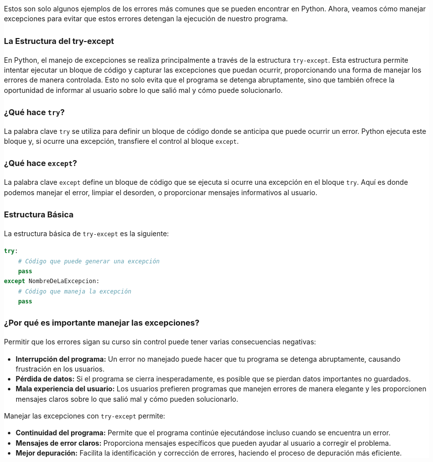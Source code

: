 Estos son solo algunos ejemplos de los errores más comunes que se pueden encontrar en Python. Ahora, veamos cómo manejar excepciones para evitar que estos errores detengan la ejecución de nuestro programa.

### La Estructura del try-except

En Python, el manejo de excepciones se realiza principalmente a través de la estructura `try-except`. Esta estructura permite intentar ejecutar un bloque de código y capturar las excepciones que puedan ocurrir, proporcionando una forma de manejar los errores de manera controlada. Esto no solo evita que el programa se detenga abruptamente, sino que también ofrece la oportunidad de informar al usuario sobre lo que salió mal y cómo puede solucionarlo.

### ¿Qué hace `try`?

La palabra clave `try` se utiliza para definir un bloque de código donde se anticipa que puede ocurrir un error. Python ejecuta este bloque y, si ocurre una excepción, transfiere el control al bloque `except`.

### ¿Qué hace `except`?

La palabra clave `except` define un bloque de código que se ejecuta si ocurre una excepción en el bloque `try`. Aquí es donde podemos manejar el error, limpiar el desorden, o proporcionar mensajes informativos al usuario.

### Estructura Básica

La estructura básica de `try-except` es la siguiente:

```python
try:
    # Código que puede generar una excepción
    pass
except NombreDeLaExcepcion:
    # Código que maneja la excepción
    pass
```
### ¿Por qué es importante manejar las excepciones?

Permitir que los errores sigan su curso sin control puede tener varias consecuencias negativas:

- **Interrupción del programa:** Un error no manejado puede hacer que tu programa se detenga abruptamente, causando frustración en los usuarios.
- **Pérdida de datos:** Si el programa se cierra inesperadamente, es posible que se pierdan datos importantes no guardados.
- **Mala experiencia del usuario:** Los usuarios prefieren programas que manejen errores de manera elegante y les proporcionen mensajes claros sobre lo que salió mal y cómo pueden solucionarlo.

Manejar las excepciones con `try-except` permite:

- **Continuidad del programa:** Permite que el programa continúe ejecutándose incluso cuando se encuentra un error.
- **Mensajes de error claros:** Proporciona mensajes específicos que pueden ayudar al usuario a corregir el problema.
- **Mejor depuración:** Facilita la identificación y corrección de errores, haciendo el proceso de depuración más eficiente.
